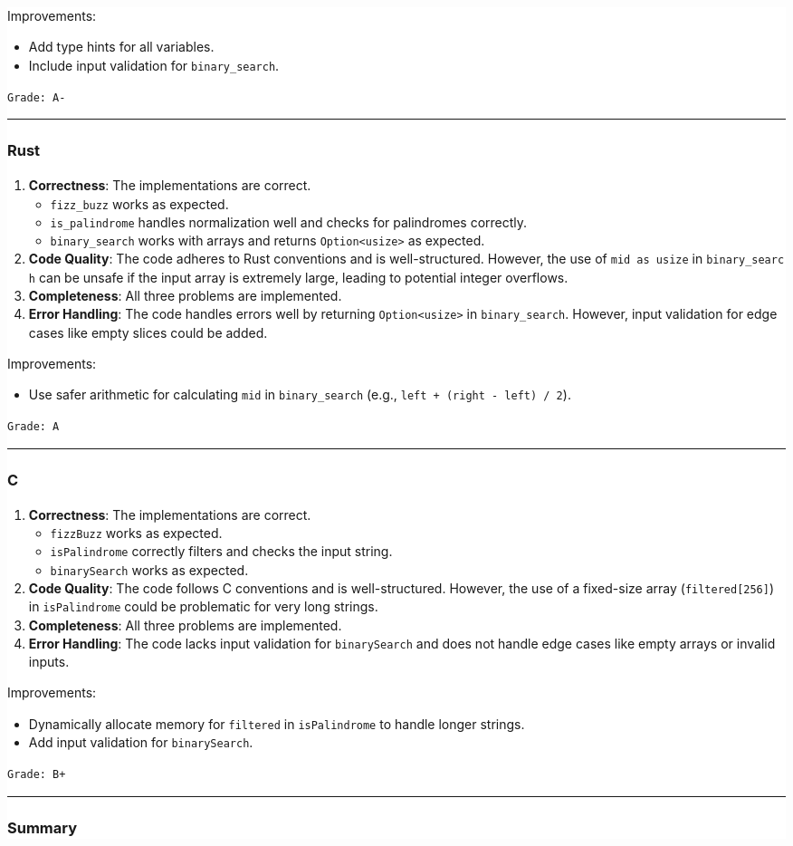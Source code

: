 Improvements:
- Add type hints for all variables.
- Include input validation for `binary_search`.

```
Grade: A-
```

---

### Rust

1. **Correctness**: The implementations are correct.
   - `fizz_buzz` works as expected.
   - `is_palindrome` handles normalization well and checks for palindromes correctly.
   - `binary_search` works with arrays and returns `Option<usize>` as expected.
2. **Code Quality**: The code adheres to Rust conventions and is well-structured. However, the use of `mid as usize` in `binary_search` can be unsafe if the input array is extremely large, leading to potential integer overflows.
3. **Completeness**: All three problems are implemented.
4. **Error Handling**: The code handles errors well by returning `Option<usize>` in `binary_search`. However, input validation for edge cases like empty slices could be added.

Improvements:
- Use safer arithmetic for calculating `mid` in `binary_search` (e.g., `left + (right - left) / 2`).

```
Grade: A
```

---

### C

1. **Correctness**: The implementations are correct.
   - `fizzBuzz` works as expected.
   - `isPalindrome` correctly filters and checks the input string.
   - `binarySearch` works as expected.
2. **Code Quality**: The code follows C conventions and is well-structured. However, the use of a fixed-size array (`filtered[256]`) in `isPalindrome` could be problematic for very long strings.
3. **Completeness**: All three problems are implemented.
4. **Error Handling**: The code lacks input validation for `binarySearch` and does not handle edge cases like empty arrays or invalid inputs.

Improvements:
- Dynamically allocate memory for `filtered` in `isPalindrome` to handle longer strings.
- Add input validation for `binarySearch`.

```
Grade: B+
```

---

### Summary
